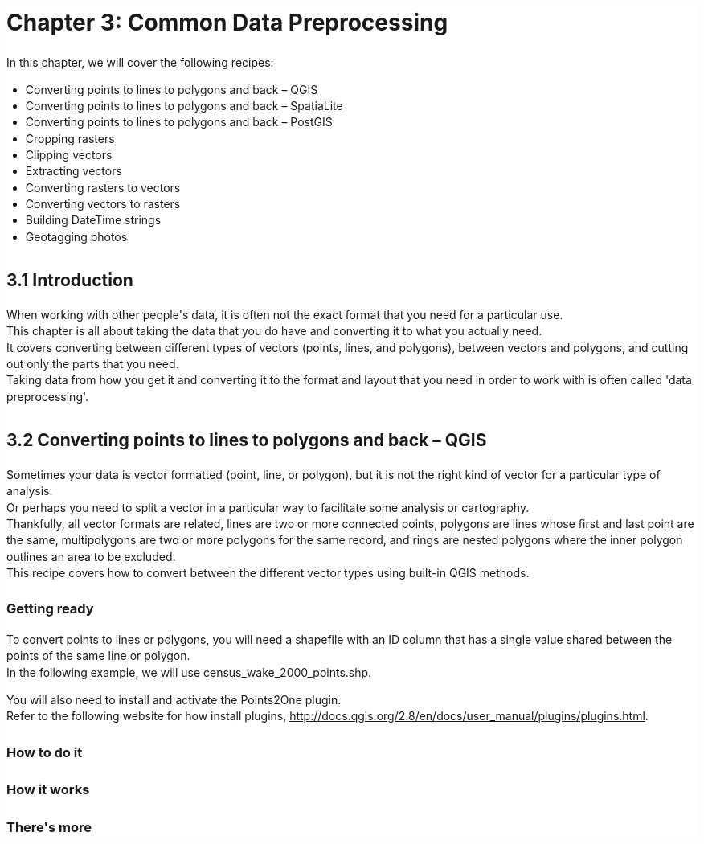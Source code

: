 
# Chapter 3: Common Data Preprocessing

In this chapter, we will cover the following recipes:  
* Converting points to lines to polygons and back – QGIS  
* Converting points to lines to polygons and back – SpatiaLite  
* Converting points to lines to polygons and back – PostGIS  
* Cropping rasters  
* Clipping vectors  
* Extracting vectors  
* Converting rasters to vectors  
* Converting vectors to rasters  
* Building DateTime strings  
* Geotagging photos  

## 3.1 Introduction

When working with other people's data, it is often not the exact format that you need for a particular use.  
This chapter is all about taking the data that you do have and converting it to what you actually need.  
It covers converting between different types of vectors (points, lines, and polygons), between vectors and polygons, and cutting out only the parts that you need.  
Taking data from how you get it and converting it to the format and layout that you need in order to work with is often called 'data preprocessing'.  


## 3.2 Converting points to lines to polygons and back – QGIS

Sometimes your data is vector formatted (point, line, or polygon), but it is not the right kind   of vector for a particular type of analysis.  
Or perhaps you need to split a vector in a particular way to facilitate some analysis or cartography.  
Thankfully, all vector formats are related, lines are two or more connected points, polygons are lines whose first and last point are the same, multipolygons are two or more polygons for the same record, and rings are nested polygons where the inner polygon outlines an area to be excluded.  
This recipe covers how to convert between the different vector types using built-in QGIS methods.  


### Getting ready

To convert points to lines or polygons, you will need a shapefile with an ID column that has a single value shared between the points of the same line or polygon.  
In the following example, we will use census_wake_2000_points.shp.  

You will also need to install and activate the Points2One plugin.  
Refer to the following website for how install plugins, http://docs.qgis.org/2.8/en/docs/user_manual/plugins/plugins.html.  


### How to do it
### How it works
### There's more
